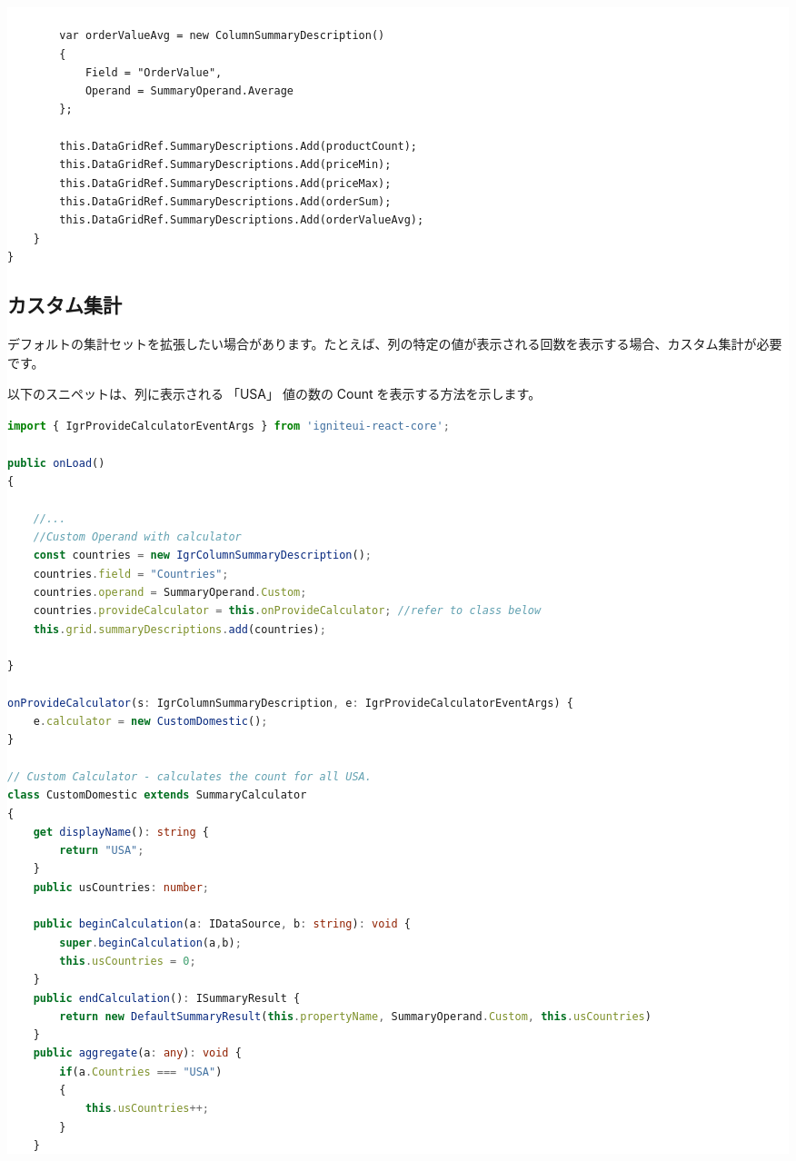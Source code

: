 ```razor

        var orderValueAvg = new ColumnSummaryDescription()
        {
            Field = "OrderValue",
            Operand = SummaryOperand.Average
        };

        this.DataGridRef.SummaryDescriptions.Add(productCount);
        this.DataGridRef.SummaryDescriptions.Add(priceMin);
        this.DataGridRef.SummaryDescriptions.Add(priceMax);
        this.DataGridRef.SummaryDescriptions.Add(orderSum);
        this.DataGridRef.SummaryDescriptions.Add(orderValueAvg);
    }
}
```


## カスタム集計

デフォルトの集計セットを拡張したい場合があります。たとえば、列の特定の値が表示される回数を表示する場合、カスタム集計が必要です。

以下のスニペットは、列に表示される 「USA」 値の数の Count を表示する方法を示します。

```ts
import { IgrProvideCalculatorEventArgs } from 'igniteui-react-core';

public onLoad()
{

    //...
    //Custom Operand with calculator
    const countries = new IgrColumnSummaryDescription();
    countries.field = "Countries";
    countries.operand = SummaryOperand.Custom;
    countries.provideCalculator = this.onProvideCalculator; //refer to class below
    this.grid.summaryDescriptions.add(countries);

}

onProvideCalculator(s: IgrColumnSummaryDescription, e: IgrProvideCalculatorEventArgs) {
    e.calculator = new CustomDomestic();
}

// Custom Calculator - calculates the count for all USA.
class CustomDomestic extends SummaryCalculator
{
    get displayName(): string {
        return "USA";
    }
    public usCountries: number;

    public beginCalculation(a: IDataSource, b: string): void {
        super.beginCalculation(a,b);
        this.usCountries = 0;
    }
    public endCalculation(): ISummaryResult {
        return new DefaultSummaryResult(this.propertyName, SummaryOperand.Custom, this.usCountries)
    }
    public aggregate(a: any): void {
        if(a.Countries === "USA")
        {
            this.usCountries++;
        }
    }
```
